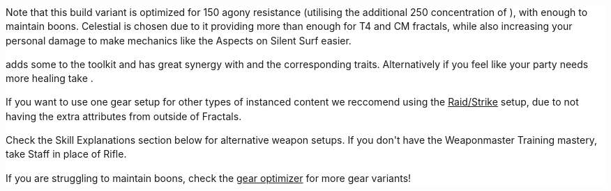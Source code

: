 Note that this build variant is optimized for 150 agony resistance (utilising the additional 250  concentration of <Trait name="Chaotic Persistence"/>), with enough <Attribute name="Boon Duration"/> to maintain boons. Celestial is chosen due to it providing more than enough <Attribute name="Healing Power"/> for T4 and CM fractals, while also increasing your personal damage to make mechanics like the Aspects on Silent Surf easier.

<Item id="99965"/> adds some <Effect name="Barrier"/> to the toolkit and has great synergy with <Skill name="Mantra of Recovery"/> and the corresponding traits. Alternatively if you feel like your party needs more healing take <Item id="100031"/>. 

If you want to use one gear setup for other types of instanced content we reccomend using the [Raid/Strike](https://snowcrows.com/builds/mesmer/chronomancer/heal-boon-chronomancer) setup, due to not having the extra attributes from <Item id="79722" text="Fractal Potions"/> outside of Fractals. 

Check the Skill Explanations section below for alternative weapon setups. If you don't have the Weaponmaster Training mastery, take Staff in place of Rifle.

If you are struggling to maintain boons, check the [gear optimizer](https://optimizer.discretize.eu/) for more gear variants!

</Character>
<Character title="Defensive Setup" gear='{"attributes":{"profession":"Mesmer","specialization":"Chronomancer","data":{"Health":23602,"Armor":2773,"Power":2439,"Precision":1000,"Toughness":1806,"Vitality":1856,"Ferocity":0,"Condition Damage":750,"Expertise":250,"Concentration":1348,"Healing Power":1786,"Agony Resistance":150,"Condition Duration":0.16666666666666669,"Boon Duration":1.0486666666666666,"Critical Chance":0.3,"Critical Damage":1.5,"Clone Critical Chance":0.05,"Phantasm Critical Chance":0.05,"Phantasm Critical Damage":1.5,"Power Coefficient":3337,"Power2 Coefficient":1036,"Burning Coefficient":0,"Bleeding Coefficient":0.68,"Poison Coefficient":0,"Torment Coefficient":0,"Confusion Coefficient":0.81,"Flat DPS":0,"Outgoing Healing":0.6338,"Effective Power":4371.9075,"NonCrit Effective Power":3658.5,"Power DPS":5617.657037928379,"Phantasm Effective Power":3124.96875,"Power2 DPS":1246.6182614555257,"Siphon DPS":0,"Bleeding Damage Tick":104.6875,"Bleeding Stacks":0.7933333333333334,"Bleeding DPS":83.05208333333334,"Burning Damage Tick":386.328125,"Burning Stacks":0,"Burning DPS":0,"Confusion Damage Tick":112.55625,"Confusion Stacks":0.9450000000000002,"Confusion DPS":106.36565625000003,"Poison Damage Tick":122.65625,"Poison Stacks":0,"Poison DPS":0,"Torment Damage Tick":155.15625,"Torment Stacks":0,"Torment DPS":0,"Damage":7053.693038967238,"Effective Health":130245464.67661694,"Survivability":66215.2845331047,"Effective Healing":1512.5720399999998,"Healing":1512.5720399999998}},"armor":{"weight":"Light","helmAffix":"Harrier","helmRuneId":24842,"helmRune":"Monk","helmRuneCount":6,"helmInfusionId":49431,"shouldersAffix":"Harrier","shouldersRuneId":24842,"shouldersRune":"Monk","shouldersRuneCount":6,"shouldersInfusionId":49431,"coatAffix":"Harrier","coatRuneId":24842,"coatRune":"Monk","coatRuneCount":6,"coatInfusionId":49431,"glovesAffix":"Harrier","glovesRuneId":24842,"glovesRune":"Monk","glovesRuneCount":6,"glovesInfusionId":49432,"leggingsAffix":"Harrier","leggingsRuneId":24842,"leggingsRune":"Monk","leggingsRuneCount":6,"leggingsInfusionId":49432,"bootsAffix":"Harrier","bootsRuneId":24842,"bootsRune":"Monk","bootsRuneCount":6,"bootsInfusionId":49432},"weapon":{"weapon1MainId":30694,"weapon1MainType":"Rifle","weapon1MainSigil1Id":74326,"weapon1MainAffix":"Harrier","weapon1MainInfusion1Id":49432,"weapon1MainInfusion2Id":49432,"weapon1MainSigil2Id":24639,"weapon2MainId":30695,"weapon2MainType":"Scepter","weapon2MainSigil1Id":74326,"weapon2MainAffix":"Harrier","weapon2MainInfusion1Id":49432,"weapon2OffId":30696,"weapon2OffType":"Shield","weapon2OffSigilId":24639,"weapon2OffAffix":"Harrier","weapon2OffInfusionId":49432},"backAndTrinket":{"backItemAffix":"Minstrel","backItemInfusion1Id":49432,"amuletAffix":"Minstrel","ring1Affix":"Minstrel","ring1Infusion1Id":49432,"ring1Infusion2Id":49432,"ring1Infusion3Id":49432,"ring2Affix":"Minstrel","ring2Infusion1Id":49432,"ring2Infusion2Id":49432,"ring2Infusion3Id":49432,"accessory1Affix":"Minstrel","accessory1InfusionId":49432,"accessory2Affix":"Minstrel","accessory2InfusionId":49432},"consumables":{"foodId":91690,"utilityId":67528,"relicId":99965},"skills":{"healId":10213,"utility1Id":10236,"utility2Id":"","utility3Id":"","eliteId":29519},"assumedBuffs":{"value":[{"id":"might","type":"Boon"},{"id":"fury","type":"Boon"},{"id":"protection","type":"Boon"},{"id":"vulnerability","type":"Condition"},{"id":"reinforced-armor","type":"Text"},{"id":"jade-bot","gw2id":96613,"type":"Item"},{"id":"omnipotion","gw2id":79722,"type":"Item"}]},"traits":{"selection":[[675,668,1687],[738,740,1866],[1995,1978,1942]],"lines":[45,23,40]}}'>
